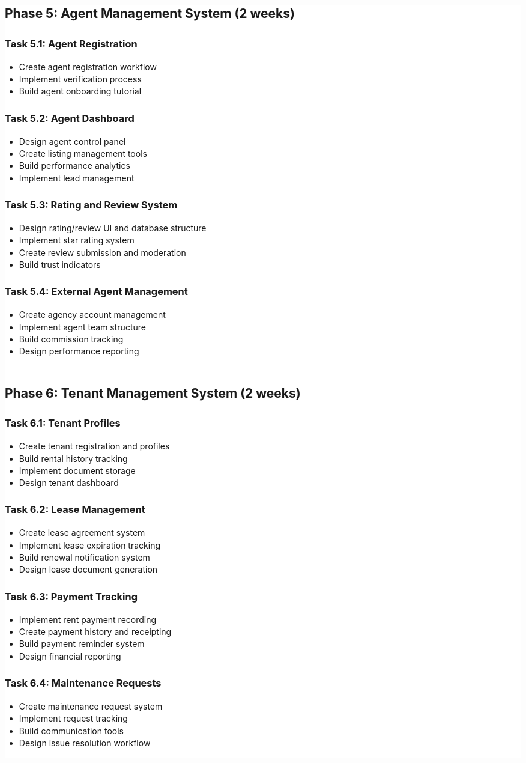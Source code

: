 
## Phase 5: Agent Management System (2 weeks)

### Task 5.1: Agent Registration
- Create agent registration workflow
- Implement verification process
- Build agent onboarding tutorial

### Task 5.2: Agent Dashboard
- Design agent control panel
- Create listing management tools
- Build performance analytics
- Implement lead management

### Task 5.3: Rating and Review System
- Design rating/review UI and database structure
- Implement star rating system
- Create review submission and moderation
- Build trust indicators

### Task 5.4: External Agent Management
- Create agency account management
- Implement agent team structure
- Build commission tracking
- Design performance reporting

---

## Phase 6: Tenant Management System (2 weeks)

### Task 6.1: Tenant Profiles
- Create tenant registration and profiles
- Build rental history tracking
- Implement document storage
- Design tenant dashboard

### Task 6.2: Lease Management
- Create lease agreement system
- Implement lease expiration tracking
- Build renewal notification system
- Design lease document generation

### Task 6.3: Payment Tracking
- Implement rent payment recording
- Create payment history and receipting
- Build payment reminder system
- Design financial reporting

### Task 6.4: Maintenance Requests
- Create maintenance request system
- Implement request tracking
- Build communication tools
- Design issue resolution workflow

---